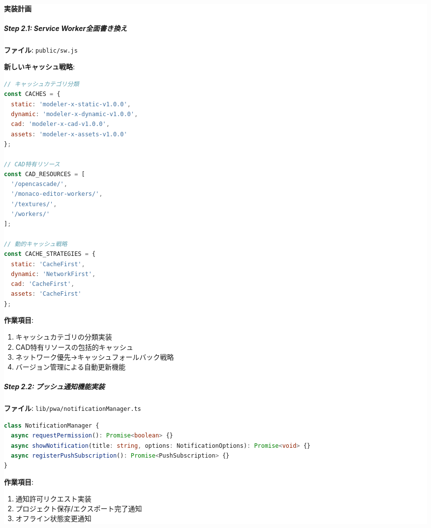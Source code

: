 #### 実装計画

##### Step 2.1: Service Worker全面書き換え
**ファイル**: `public/sw.js`

**新しいキャッシュ戦略**:
```javascript
// キャッシュカテゴリ分類
const CACHES = {
  static: 'modeler-x-static-v1.0.0',
  dynamic: 'modeler-x-dynamic-v1.0.0',
  cad: 'modeler-x-cad-v1.0.0',
  assets: 'modeler-x-assets-v1.0.0'
};

// CAD特有リソース
const CAD_RESOURCES = [
  '/opencascade/',
  '/monaco-editor-workers/',
  '/textures/',
  '/workers/'
];

// 動的キャッシュ戦略
const CACHE_STRATEGIES = {
  static: 'CacheFirst',
  dynamic: 'NetworkFirst', 
  cad: 'CacheFirst',
  assets: 'CacheFirst'
};
```

**作業項目**:
1. キャッシュカテゴリの分類実装
2. CAD特有リソースの包括的キャッシュ
3. ネットワーク優先→キャッシュフォールバック戦略
4. バージョン管理による自動更新機能

##### Step 2.2: プッシュ通知機能実装
**ファイル**: `lib/pwa/notificationManager.ts`

```typescript
class NotificationManager {
  async requestPermission(): Promise<boolean> {}
  async showNotification(title: string, options: NotificationOptions): Promise<void> {}
  async registerPushSubscription(): Promise<PushSubscription> {}
}
```

**作業項目**:
1. 通知許可リクエスト実装
2. プロジェクト保存/エクスポート完了通知
3. オフライン状態変更通知
